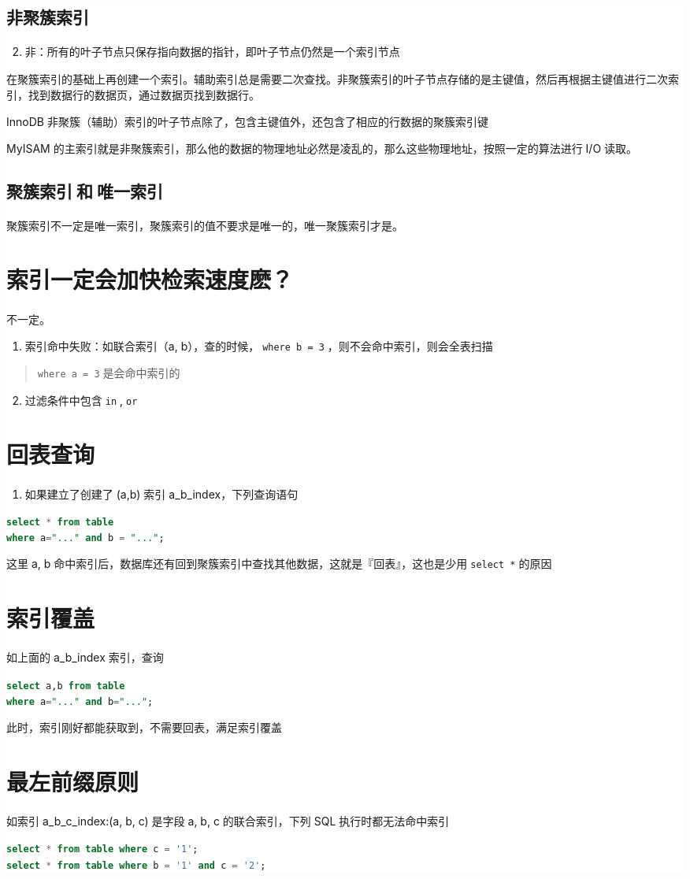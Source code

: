 ## 非聚簇索引

2. 非：所有的叶子节点只保存指向数据的指针，即叶子节点仍然是一个索引节点

在聚簇索引的基础上再创建一个索引。辅助索引总是需要二次查找。非聚簇索引的叶子节点存储的是主键值，然后再根据主键值进行二次索引，找到数据行的数据页，通过数据页找到数据行。

InnoDB 非聚簇（辅助）索引的叶子节点除了，包含主键值外，还包含了相应的行数据的聚簇索引键

MyISAM 的主索引就是非聚簇索引，那么他的数据的物理地址必然是凌乱的，那么这些物理地址，按照一定的算法进行 I/O 读取。

## 聚簇索引 和 唯一索引

聚簇索引不一定是唯一索引，聚簇索引的值不要求是唯一的，唯一聚簇索引才是。

# 索引一定会加快检索速度麽？

不一定。

1. 索引命中失败：如联合索引（a, b），查的时候， `where b = 3` ，则不会命中索引，则会全表扫描

> `where a = 3` 是会命中索引的

2. 过滤条件中包含 `in` ,    `or`

# 回表查询

1. 如果建立了创建了 (a,b) 索引 a_b_index，下列查询语句

``` sql
select * from table 
where a="..." and b = "...";
```

这里 a, b 命中索引后，数据库还有回到聚簇索引中查找其他数据，这就是『回表』，这也是少用 `select *` 的原因

# 索引覆盖

如上面的 a_b_index 索引，查询

``` sql
select a,b from table 
where a="..." and b="...";
```

此时，索引刚好都能获取到，不需要回表，满足索引覆盖

# 最左前缀原则

如索引 a_b_c_index:(a, b, c) 是字段 a, b, c 的联合索引，下列 SQL 执行时都无法命中索引

``` sql
select * from table where c = '1';
select * from table where b = '1' and c = '2';
```
